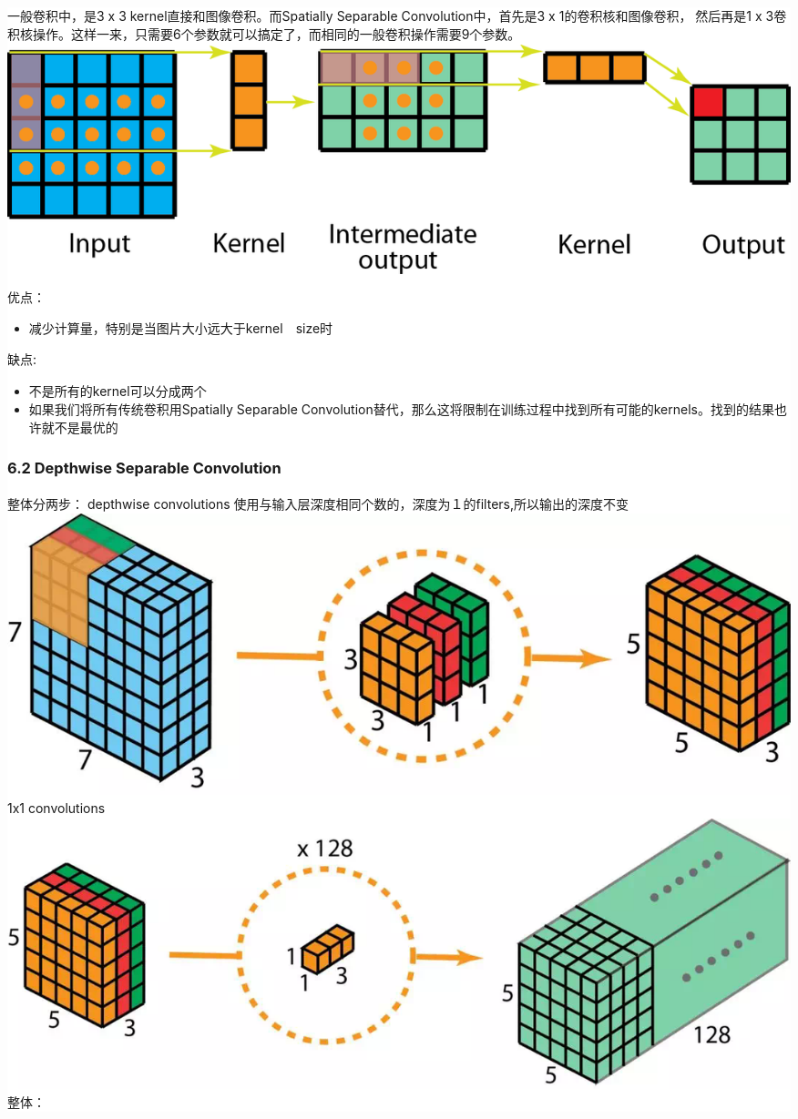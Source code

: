 一般卷积中，是3 x 3 kernel直接和图像卷积。而Spatially Separable Convolution中，首先是3 x 1的卷积核和图像卷积， 然后再是1 x 3卷积核操作。这样一来，只需要6个参数就可以搞定了，而相同的一般卷积操作需要9个参数。
![alt](imgs/6.1.png)
优点：
- 减少计算量，特别是当图片大小远大于kernel　size时  

缺点:
- 不是所有的kernel可以分成两个
- 如果我们将所有传统卷积用Spatially Separable Convolution替代，那么这将限制在训练过程中找到所有可能的kernels。找到的结果也许就不是最优的  

### 6.2 Depthwise  Separable Convolution  
整体分两步：
depthwise convolutions
使用与输入层深度相同个数的，深度为１的filters,所以输出的深度不变
 ![alt](imgs/6.2-1.png)
1x1 convolutions
![alt](imgs/6.2-2.png)
整体：